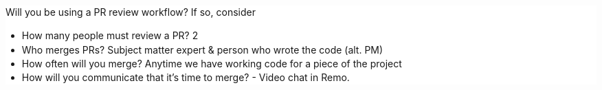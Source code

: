 Will you be using a PR review workflow? If so, consider

- How many people must review a PR? 2
- Who merges PRs? Subject matter expert & person who wrote the code (alt. PM)
- How often will you merge? Anytime we have working code for a piece of the project
- How will you communicate that it’s time to merge? - Video chat in Remo.


